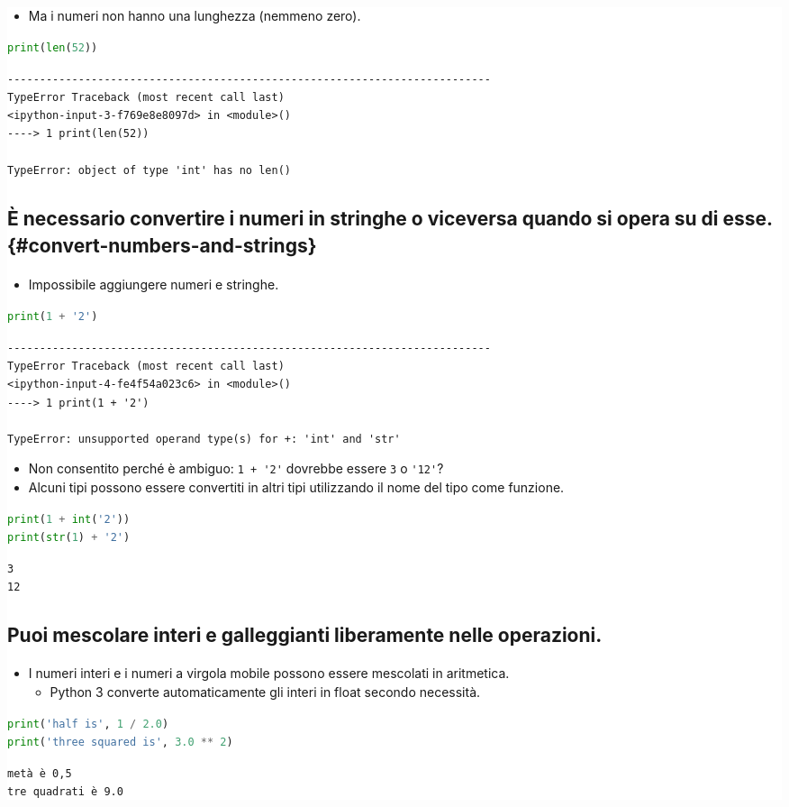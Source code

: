 - Ma i numeri non hanno una lunghezza (nemmeno zero).

```python
print(len(52))
```

```error
---------------------------------------------------------------------------
TypeError Traceback (most recent call last)
<ipython-input-3-f769e8e8097d> in <module>()
----> 1 print(len(52))

TypeError: object of type 'int' has no len()
```

## È necessario convertire i numeri in stringhe o viceversa quando si opera su di esse. {#convert-numbers-and-strings}

- Impossibile aggiungere numeri e stringhe.

```python
print(1 + '2')
```

```error
---------------------------------------------------------------------------
TypeError Traceback (most recent call last)
<ipython-input-4-fe4f54a023c6> in <module>()
----> 1 print(1 + '2')

TypeError: unsupported operand type(s) for +: 'int' and 'str'
```

- Non consentito perché è ambiguo: `1 + '2'` dovrebbe essere `3` o `'12'`?
- Alcuni tipi possono essere convertiti in altri tipi utilizzando il nome del tipo come funzione.

```python
print(1 + int('2'))
print(str(1) + '2')
```

```output
3
12
```

## Puoi mescolare interi e galleggianti liberamente nelle operazioni.

- I numeri interi e i numeri a virgola mobile possono essere mescolati in aritmetica.
  - Python 3 converte automaticamente gli interi in float secondo necessità.

```python
print('half is', 1 / 2.0)
print('three squared is', 3.0 ** 2)
```

```output
metà è 0,5
tre quadrati è 9.0
```
